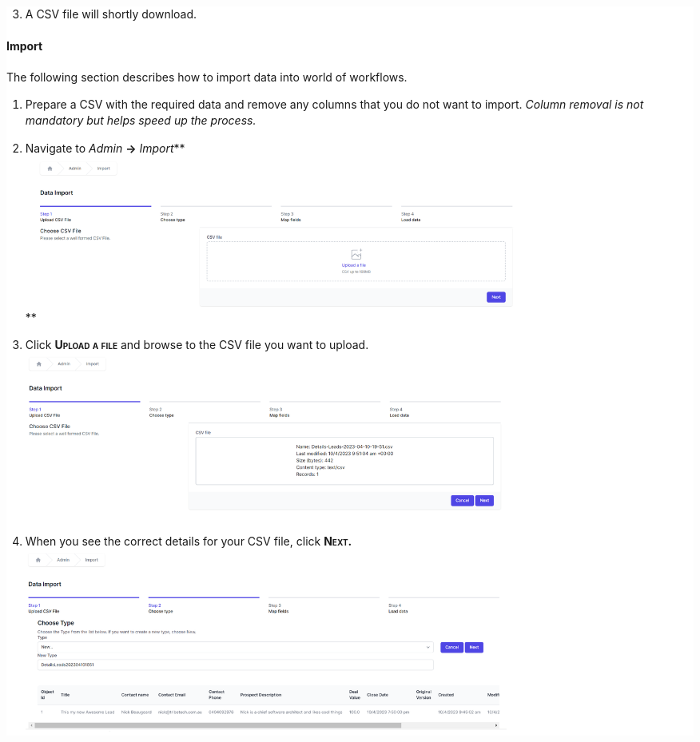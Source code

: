 3.  A CSV file will shortly download.

#### Import

The following section describes how to import data into world of workflows.

1.  Prepare a CSV with the required data and remove any columns that you do not want to import. *Column removal is not mandatory but helps speed up the process.*

2.  Navigate to *Admin* **<span class="smallcaps">-\></span>** *Import***<span class="smallcaps">  
    </span>**<img src="./media/image38.png" style="width:6.26806in;height:2.15139in" alt="Graphical user interface, application Description automatically generated" />

3.  Click **<span class="smallcaps">Upload a file</span>** and browse to the CSV file you want to upload.  
    <img src="./media/image39.png" style="width:6.26806in;height:2.14792in" alt="Application Description automatically generated with medium confidence" />

4.  When you see the correct details for your CSV file, click **<span class="smallcaps">Next.  
    </span>**<img src="./media/image40.png" style="width:6.26806in;height:2.375in" alt="Graphical user interface, text, application, email Description automatically generated" />
